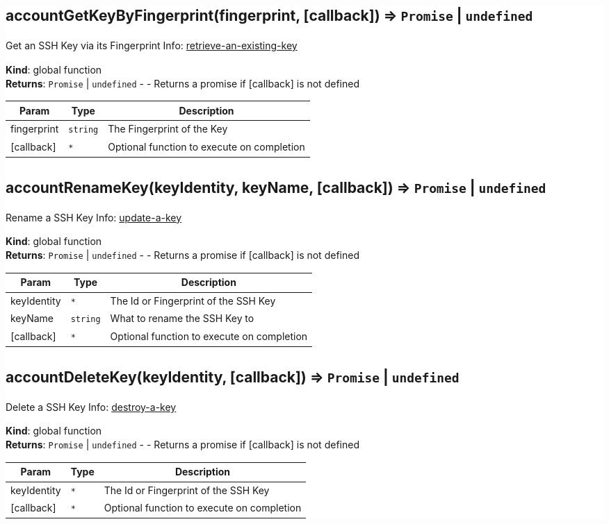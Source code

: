 ## accountGetKeyByFingerprint(fingerprint, [callback]) ⇒ <code>Promise</code> \| <code>undefined</code>
Get an SSH Key via its Fingerprint
Info: [retrieve-an-existing-key](https://developers.digitalocean.com/documentation/v2/#retrieve-an-existing-key)

**Kind**: global function  
**Returns**: <code>Promise</code> \| <code>undefined</code> - - Returns a promise if [callback] is not defined  

| Param | Type | Description |
| --- | --- | --- |
| fingerprint | <code>string</code> | The Fingerprint of the Key |
| [callback] | <code>\*</code> | Optional function to execute on completion |

<a name="accountRenameKey"></a>

## accountRenameKey(keyIdentity, keyName, [callback]) ⇒ <code>Promise</code> \| <code>undefined</code>
Rename a SSH Key
Info: [update-a-key](https://developers.digitalocean.com/documentation/v2/#update-a-key)

**Kind**: global function  
**Returns**: <code>Promise</code> \| <code>undefined</code> - - Returns a promise if [callback] is not defined  

| Param | Type | Description |
| --- | --- | --- |
| keyIdentity | <code>\*</code> | The Id or Fingerprint of the SSH Key |
| keyName | <code>string</code> | What to rename the SSH Key to |
| [callback] | <code>\*</code> | Optional function to execute on completion |

<a name="accountDeleteKey"></a>

## accountDeleteKey(keyIdentity, [callback]) ⇒ <code>Promise</code> \| <code>undefined</code>
Delete a SSH Key
Info: [destroy-a-key](https://developers.digitalocean.com/documentation/v2/#destroy-a-key)

**Kind**: global function  
**Returns**: <code>Promise</code> \| <code>undefined</code> - - Returns a promise if [callback] is not defined  

| Param | Type | Description |
| --- | --- | --- |
| keyIdentity | <code>\*</code> | The Id or Fingerprint of the SSH Key |
| [callback] | <code>\*</code> | Optional function to execute on completion |
